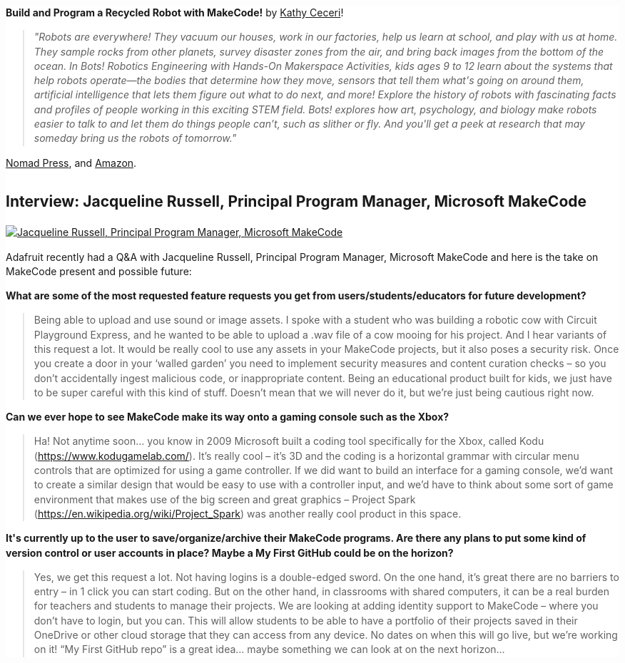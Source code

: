 
**Build and Program a Recycled Robot with MakeCode!** by [Kathy Ceceri](https://twitter.com/KathyCeceri)!

>_"Robots are everywhere! They vacuum our houses, work in our factories, help us learn at school, and play with us at home. They sample rocks from other planets, survey disaster zones from the air, and bring back images from the bottom of the ocean. In Bots! Robotics Engineering with Hands-On Makerspace Activities, kids ages 9 to 12 learn about the systems that help robots operate—the bodies that determine how they move, sensors that tell them what's going on around them, artificial intelligence that lets them figure out what to do next, and more! Explore the history of robots with fascinating facts and profiles of people working in this exciting STEM field. Bots! explores how art, psychology, and biology make robots easier to talk to and let them do things people can’t, such as slither or fly. And you'll get a peek at research that may someday bring us the robots of tomorrow."_ 

[Nomad Press](https://nomadpress.net/nomadpress-books/bots-robotics-engineering/), and [Amazon](https://www.amazon.com/Bots-Robotics-Engineering-Hands-Makerspace/dp/1619308304/).

## Interview: Jacqueline Russell, Principal Program Manager, Microsoft MakeCode

[![Jacqueline Russell, Principal Program Manager, Microsoft MakeCode](http://img.youtube.com/vi/LBNNAfj-GGc/0.jpg)](http://www.youtube.com/watch?v=LBNNAfj-GGc "Jacqueline Russell, Principal Program Manager, Microsoft MakeCode")

Adafruit recently had a Q&A with Jacqueline Russell, Principal Program Manager, Microsoft MakeCode and here is the take on MakeCode present and possible future:

**What are some of the most requested feature requests you get from users/students/educators for future development?**

> Being able to upload and use sound or image assets.  I spoke with a student who was building a robotic cow with Circuit Playground Express, and he wanted to be able to upload a .wav file of a cow mooing for his project. And I hear variants of this request a lot. It would be really cool to use any assets in your MakeCode projects, but it also poses a security risk. Once you create a door in your ‘walled garden’ you need to implement security measures and content curation checks – so you don’t accidentally ingest malicious code, or inappropriate content. Being an educational product built for kids, we just have to be super careful with this kind of stuff.  Doesn’t mean that we will never do it, but we’re just being cautious right now.

**Can we ever hope to see MakeCode make its way onto a gaming console such as the Xbox?**

> Ha! Not anytime soon… you know in 2009 Microsoft built a coding tool specifically for the Xbox, called Kodu (https://www.kodugamelab.com/).  It’s really cool – it’s 3D and the coding is a horizontal grammar with circular menu controls that are optimized for using a game controller. If we did want to build an interface for a gaming console, we’d want to create a similar design that would be easy to use with a controller input, and we’d have to think about some sort of game environment that makes use of the big screen and great graphics – Project Spark (https://en.wikipedia.org/wiki/Project_Spark) was another really cool product in this space.

**It's currently up to the user to save/organize/archive their MakeCode programs. Are there any plans to put some kind of version control or user accounts in place? Maybe a My First GitHub could be on the horizon?**

> Yes, we get this request a lot. Not having logins is a double-edged sword. On the one hand, it’s great there are no barriers to entry – in 1 click you can start coding. But on the other hand, in classrooms with shared computers, it can be a real burden for teachers and students to manage their projects. We are looking at adding identity support to MakeCode – where you don’t have to login, but you can.  This will allow students to be able to have a portfolio of their projects saved in their OneDrive or other cloud storage that they can access from any device. No dates on when this will go live, but we’re working on it! “My First GitHub repo” is a great idea… maybe something we can look at on the next horizon…

